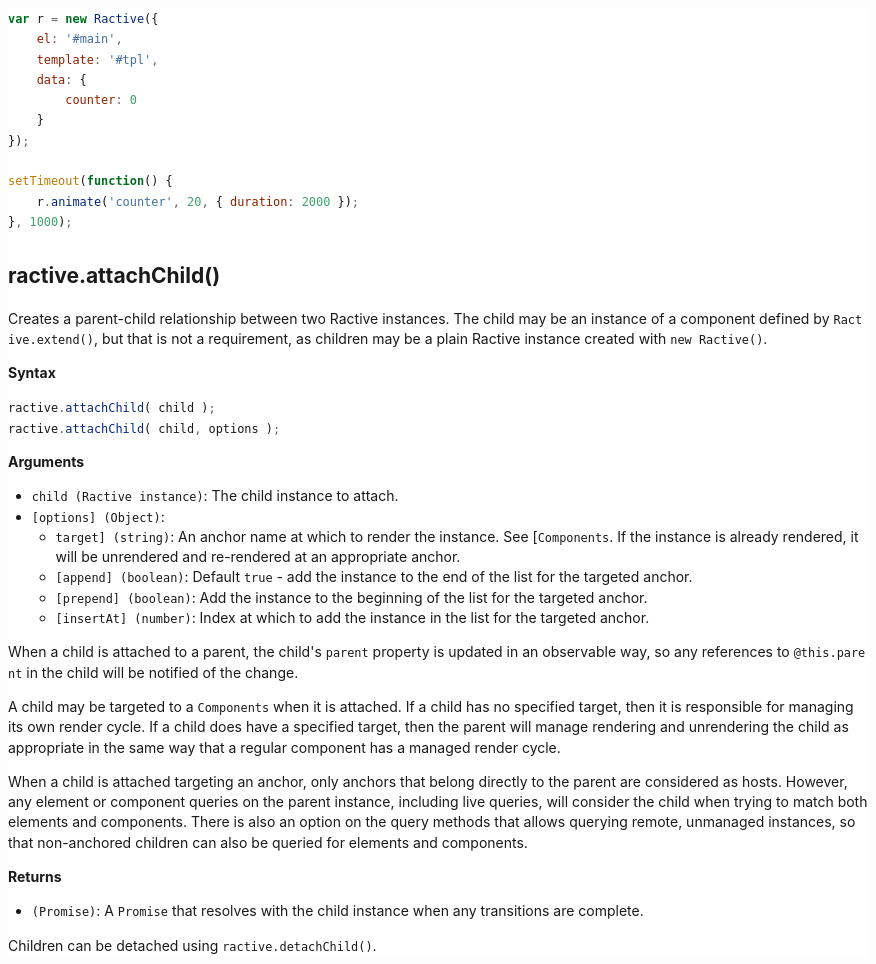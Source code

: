```js
var r = new Ractive({
	el: '#main',
	template: '#tpl',
	data: {
		counter: 0
	}
});

setTimeout(function() {
	r.animate('counter', 20, { duration: 2000 });
}, 1000);
```

## ractive.attachChild()

Creates a parent-child relationship between two Ractive instances. The child may be an instance of a component defined by `Ractive.extend()`, but that is not a requirement, as children may be a plain Ractive instance created with `new Ractive()`.

**Syntax**
```js
ractive.attachChild( child );
ractive.attachChild( child, options );
```

**Arguments**

- `child (Ractive instance)`: The child instance to attach.
- `[options] (Object)`:
    - `target] (string)`: An anchor name at which to render the instance. See [`Components`. If the instance is already rendered, it will be unrendered and re-rendered at an appropriate anchor.
    - `[append] (boolean)`: Default `true` - add the instance to the end of the list for the targeted anchor.
    - `[prepend] (boolean)`: Add the instance to the beginning of the list for the targeted anchor.
    - `[insertAt] (number)`: Index at which to add the instance in the list for the targeted anchor.

When a child is attached to a parent, the child's `parent` property is updated in an observable way, so any references to `@this.parent` in the child will be notified of the change.

A child may be targeted to a `Components` when it is attached. If a child has no specified target, then it is responsible for managing its own render cycle. If a child does have a specified target, then the parent will manage rendering and unrendering the child as appropriate in the same way that a regular component has a managed render cycle.

When a child is attached targeting an anchor, only anchors that belong directly to the parent are considered as hosts. However, any element or component queries on the parent instance, including live queries, will consider the child when trying to match both elements and components. There is also an option on the query methods that allows querying remote, unmanaged instances, so that non-anchored children can also be queried for elements and components.

**Returns**

- `(Promise)`: A `Promise` that resolves with the child instance when any transitions are complete.

Children can be detached using `ractive.detachChild()`.
